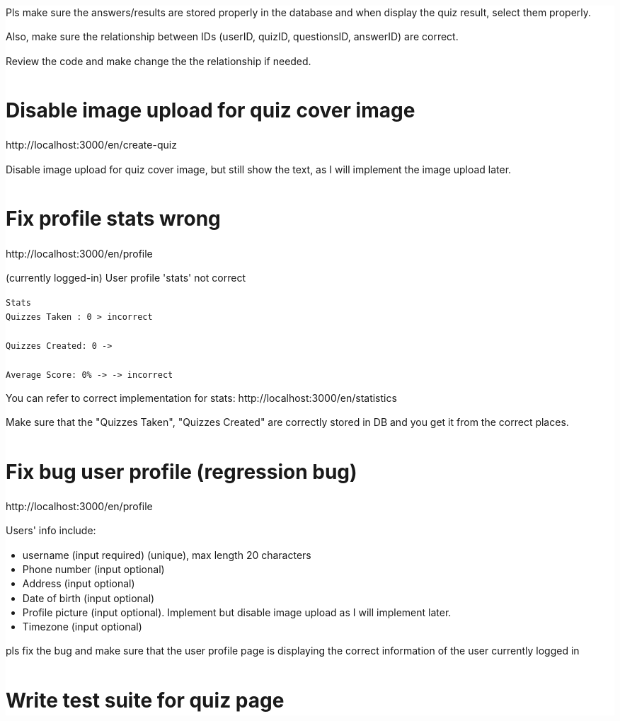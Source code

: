 Pls make sure the answers/results are stored properly in the database 
and when display the quiz result, select them properly.

Also, make sure the relationship between IDs (userID, quizID, questionsID, answerID) are correct.

Review the code and make change the the relationship if needed. 

# Disable image upload for quiz cover image

http://localhost:3000/en/create-quiz

Disable image upload for quiz cover image, 
but still show the text, 
as I will implement the image upload later.

# Fix profile stats wrong 

http://localhost:3000/en/profile

(currently logged-in) User profile 'stats' not correct 

```
Stats
Quizzes Taken : 0 > incorrect

Quizzes Created: 0 -> 

Average Score: 0% -> -> incorrect
``` 

You can refer to correct implementation for stats: http://localhost:3000/en/statistics

Make sure that the "Quizzes Taken", "Quizzes Created" are correctly stored in DB and you get it from the correct places. 

# Fix bug user profile (regression bug)

http://localhost:3000/en/profile

Users' info include:

- username (input required) (unique), max length 20 characters
- Phone number (input optional)
- Address (input optional)
- Date of birth (input optional)
- Profile picture (input optional). Implement but disable image upload as I will implement later. 
- Timezone (input optional)

pls fix the bug and make sure that the user profile page is displaying the correct information of the user currently logged in

# Write test suite for quiz page
